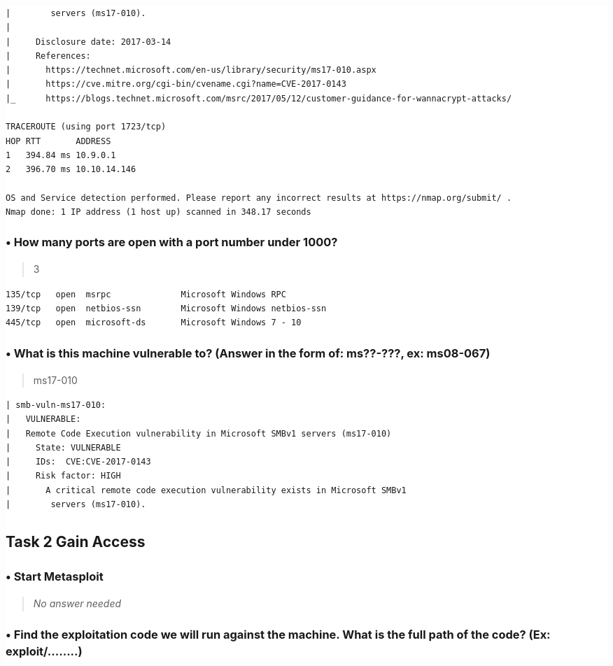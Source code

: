 ```
|        servers (ms17-010).
|
|     Disclosure date: 2017-03-14
|     References:
|       https://technet.microsoft.com/en-us/library/security/ms17-010.aspx
|       https://cve.mitre.org/cgi-bin/cvename.cgi?name=CVE-2017-0143
|_      https://blogs.technet.microsoft.com/msrc/2017/05/12/customer-guidance-for-wannacrypt-attacks/

TRACEROUTE (using port 1723/tcp)
HOP RTT       ADDRESS
1   394.84 ms 10.9.0.1
2   396.70 ms 10.10.14.146

OS and Service detection performed. Please report any incorrect results at https://nmap.org/submit/ .
Nmap done: 1 IP address (1 host up) scanned in 348.17 seconds
```

### • How many ports are open with a port number under 1000?

> 3

```
135/tcp   open  msrpc              Microsoft Windows RPC
139/tcp   open  netbios-ssn        Microsoft Windows netbios-ssn
445/tcp   open  microsoft-ds       Microsoft Windows 7 - 10
```

### • What is this machine vulnerable to? (Answer in the form of: ms??-???, ex: ms08-067)

> ms17-010

```
| smb-vuln-ms17-010:
|   VULNERABLE:
|   Remote Code Execution vulnerability in Microsoft SMBv1 servers (ms17-010)
|     State: VULNERABLE
|     IDs:  CVE:CVE-2017-0143
|     Risk factor: HIGH
|       A critical remote code execution vulnerability exists in Microsoft SMBv1
|        servers (ms17-010).
```

## Task 2 Gain Access

### • Start Metasploit

> _No answer needed_

### • Find the exploitation code we will run against the machine. What is the full path of the code? (Ex: exploit/........)
